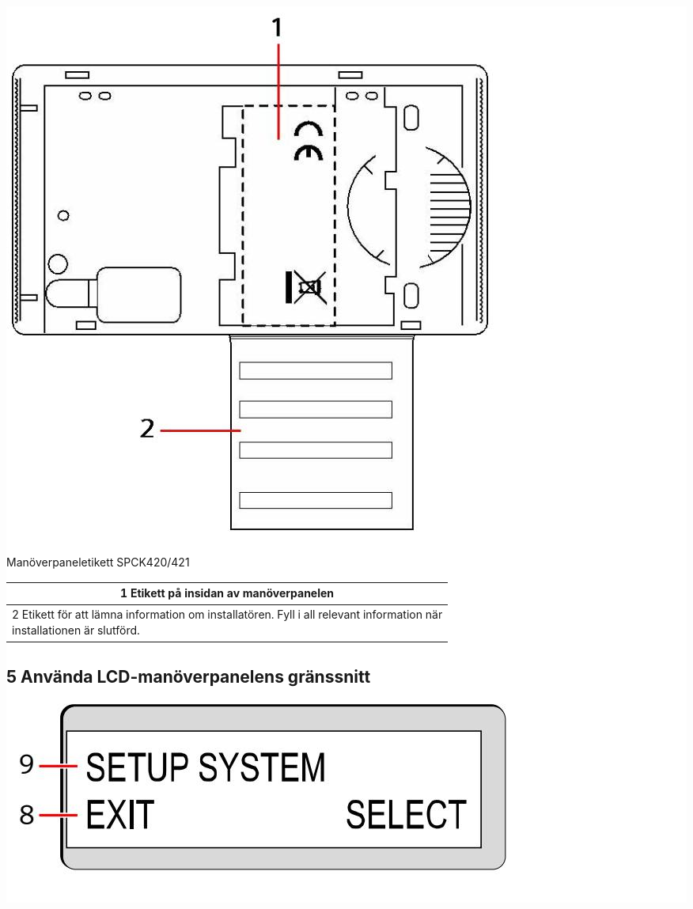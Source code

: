 ![](_page_9_Figure_4.jpeg)

Manöverpaneletikett SPCK420/421

| 1 Etikett på insidan av manöverpanelen                                                                                   |
|--------------------------------------------------------------------------------------------------------------------------|
| 2 Etikett för att lämna information om installatören. Fyll i all relevant information när<br>installationen är slutförd. |

## 5 Använda LCD-manöverpanelens gränssnitt

![](_page_10_Picture_2.jpeg)
